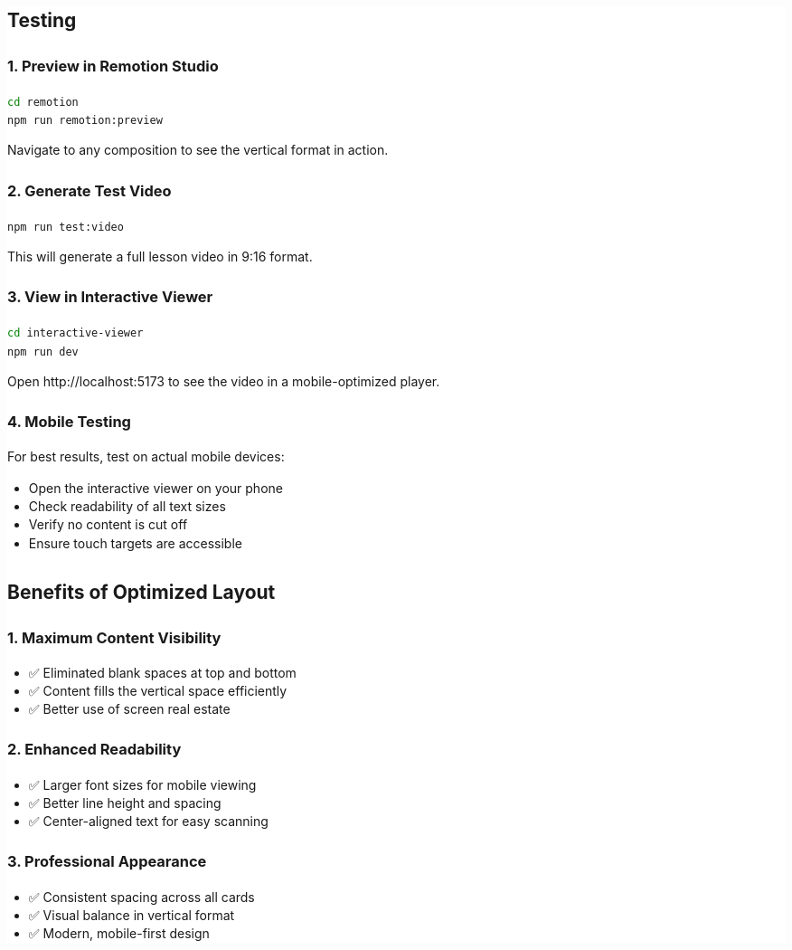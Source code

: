 ## Testing

### 1. Preview in Remotion Studio

```bash
cd remotion
npm run remotion:preview
```

Navigate to any composition to see the vertical format in action.

### 2. Generate Test Video

```bash
npm run test:video
```

This will generate a full lesson video in 9:16 format.

### 3. View in Interactive Viewer

```bash
cd interactive-viewer
npm run dev
```

Open http://localhost:5173 to see the video in a mobile-optimized player.

### 4. Mobile Testing

For best results, test on actual mobile devices:

- Open the interactive viewer on your phone
- Check readability of all text sizes
- Verify no content is cut off
- Ensure touch targets are accessible

## Benefits of Optimized Layout

### 1. Maximum Content Visibility

- ✅ Eliminated blank spaces at top and bottom
- ✅ Content fills the vertical space efficiently
- ✅ Better use of screen real estate

### 2. Enhanced Readability

- ✅ Larger font sizes for mobile viewing
- ✅ Better line height and spacing
- ✅ Center-aligned text for easy scanning

### 3. Professional Appearance

- ✅ Consistent spacing across all cards
- ✅ Visual balance in vertical format
- ✅ Modern, mobile-first design
